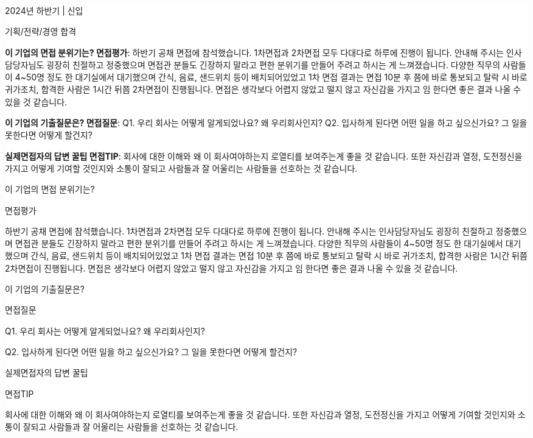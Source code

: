 2024년 하반기 | 신입

기획/전략/경영 합격

**이 기업의 면접 분위기는? 면접평가**: 하반기 공채 면접에 참석했습니다. 1차면접과 2차면접 모두 다대다로 하루에 진행이 됩니다. 안내해 주시는 인사담당자님도 굉장히 친절하고 정중했으며 면접관 분들도 긴장하지 말라고 편한 분위기를 만들어 주려고 하시는 게 느껴졌습니다. 다양한 직무의 사람들이 4~50명 정도 한 대기실에서 대기했으며 간식, 음료, 샌드위치 등이 배치되어있었고 1차 면접 결과는 면접 10분 후 쯤에 바로 통보되고 탈락 시 바로 귀가조치, 합격한 사람은 1시간 뒤쯤 2차면접이 진행됩니다. 면접은 생각보다 어렵지 않았고 떨지 않고 자신감을 가지고 임 한다면 좋은 결과 나올 수 있을 것 같습니다.

**이 기업의 기출질문은? 면접질문**: Q1. 우리 회사는 어떻게 알게되었나요? 왜 우리회사인지? Q2. 입사하게 된다면 어떤 일을 하고 싶으신가요? 그 일을 못한다면 어떻게 할건지?

**실제면접자의 답변 꿀팁 면접TIP**: 회사에 대한 이해와 왜 이 회사여야하는지 로열티를 보여주는게 좋을 것 같습니다. 또한 자신감과 열정, 도전정신을 가지고 어떻게 기여할 것인지와 소통이 잘되고 사람들과 잘 어울리는 사람들을 선호하는 것 같습니다.

이 기업의 면접 분위기는?

면접평가

하반기 공채 면접에 참석했습니다. 1차면접과 2차면접 모두 다대다로 하루에 진행이 됩니다. 안내해 주시는 인사담당자님도 굉장히 친절하고 정중했으며 면접관 분들도 긴장하지 말라고 편한 분위기를 만들어 주려고 하시는 게 느껴졌습니다. 다양한 직무의 사람들이 4~50명 정도 한 대기실에서 대기했으며 간식, 음료, 샌드위치 등이 배치되어있었고 1차 면접 결과는 면접 10분 후 쯤에 바로 통보되고 탈락 시 바로 귀가조치, 합격한 사람은 1시간 뒤쯤 2차면접이 진행됩니다. 면접은 생각보다 어렵지 않았고 떨지 않고 자신감을 가지고 임 한다면 좋은 결과 나올 수 있을 것 같습니다.

이 기업의 기출질문은?

면접질문

Q1. 우리 회사는 어떻게 알게되었나요? 왜 우리회사인지?

Q2. 입사하게 된다면 어떤 일을 하고 싶으신가요? 그 일을 못한다면 어떻게 할건지?

실제면접자의 답변 꿀팁

면접TIP

회사에 대한 이해와 왜 이 회사여야하는지 로열티를 보여주는게 좋을 것 같습니다. 또한 자신감과 열정, 도전정신을 가지고 어떻게 기여할 것인지와 소통이 잘되고 사람들과 잘 어울리는 사람들을 선호하는 것 같습니다.

